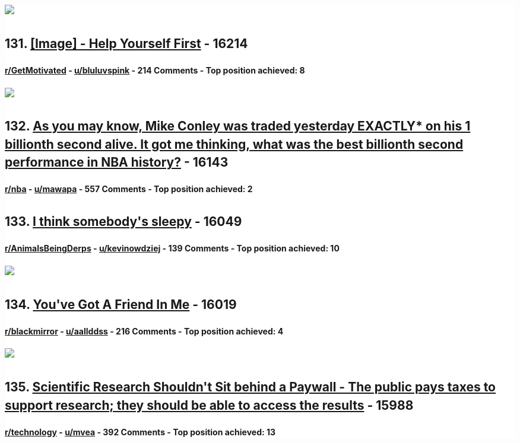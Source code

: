 <a href="https://v.redd.it/1xab9arotl531"><img src="https://b.thumbs.redditmedia.com/ojMJNR5Ftp_fVxi7J7USYOY34lHz-MfEN7_FfQJ5cNY.jpg"></img></a>

## 131. [[Image] - Help Yourself First](http://reddit.com/r/GetMotivated/comments/c33i1w/image_help_yourself_first/) - 16214
#### [r/GetMotivated](http://reddit.com/r/GetMotivated) - [u/bluluvspink](http://reddit.com/u/bluluvspink) - 214 Comments - Top position achieved: 8

<a href="https://i.redd.it/f5ajdot9rl531.jpg"><img src="https://b.thumbs.redditmedia.com/In3BP0srh2jF4OYTT2Neswj_1vs9H-XN9n9804b0JeQ.jpg"></img></a>

## 132. [As you may know, Mike Conley was traded yesterday EXACTLY* on his 1 billionth second alive. It got me thinking, what was the best billionth second performance in NBA history?](http://reddit.com/r/nba/comments/c2xk5e/as_you_may_know_mike_conley_was_traded_yesterday/) - 16143
#### [r/nba](http://reddit.com/r/nba) - [u/mawapa](http://reddit.com/u/mawapa) - 557 Comments - Top position achieved: 2

## 133. [I think somebody's sleepy](http://reddit.com/r/AnimalsBeingDerps/comments/c312g8/i_think_somebodys_sleepy/) - 16049
#### [r/AnimalsBeingDerps](http://reddit.com/r/AnimalsBeingDerps) - [u/kevinowdziej](http://reddit.com/u/kevinowdziej) - 139 Comments - Top position achieved: 10

<a href="https://v.redd.it/02hx375rlk531"><img src="https://b.thumbs.redditmedia.com/C6F1M4mMqQ6Ty4qHXUjOZIvXkJ3NCSJs3WMoGcEmZJo.jpg"></img></a>

## 134. [You've Got A Friend In Me](http://reddit.com/r/blackmirror/comments/c2s5gb/youve_got_a_friend_in_me/) - 16019
#### [r/blackmirror](http://reddit.com/r/blackmirror) - [u/aallddss](http://reddit.com/u/aallddss) - 216 Comments - Top position achieved: 4

<a href="https://i.redd.it/bh3u8tby8g531.jpg"><img src="https://b.thumbs.redditmedia.com/SVH3CChbNffcs4kObRYdXVMnDU5-aHRNMH-AfxPxsBE.jpg"></img></a>

## 135. [Scientific Research Shouldn't Sit behind a Paywall - The public pays taxes to support research; they should be able to access the results](http://reddit.com/r/technology/comments/c2vicu/scientific_research_shouldnt_sit_behind_a_paywall/) - 15988
#### [r/technology](http://reddit.com/r/technology) - [u/mvea](http://reddit.com/u/mvea) - 392 Comments - Top position achieved: 13
